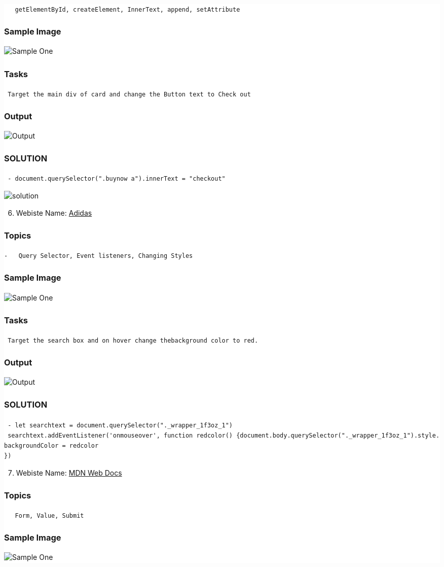        getElementById, createElement, InnerText, append, setAttribute

### Sample Image

![Sample One](./Pic8.png)

### Tasks

     Target the main div of card and change the Button text to Check out

### Output

![Output](./Pic9.png)
### SOLUTION
     - document.querySelector(".buynow a").innerText = "checkout"
![solution](./screenshots/5.jpg)

6. Webiste Name: [Adidas](https://www.adidas.co.in/)

### Topics

    -   Query Selector, Event listeners, Changing Styles

### Sample Image

![Sample One](./Pic10.png)

### Tasks

     Target the search box and on hover change thebackground color to red.

### Output

![Output](./Pic11.png)

### SOLUTION 
     - let searchtext = document.querySelector("._wrapper_1f3oz_1")
     searchtext.addEventListener('onmouseover', function redcolor() {document.body.querySelector("._wrapper_1f3oz_1").style.backgroundColor = redcolor
    })
7. Webiste Name: [MDN Web Docs](https://developer.mozilla.org/en-US/)

### Topics

       Form, Value, Submit

### Sample Image

![Sample One](./Pic12.png)
